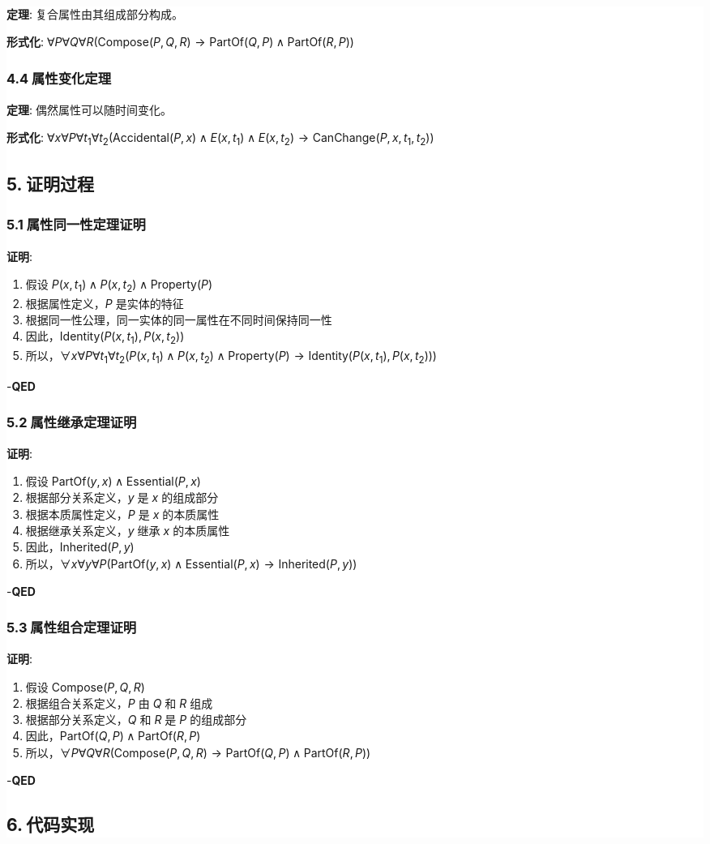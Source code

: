 **定理**: 复合属性由其组成部分构成。

**形式化**: $\forall P \forall Q \forall R (\text{Compose}(P,Q,R) \rightarrow \text{PartOf}(Q,P) \land \text{PartOf}(R,P))$

### 4.4 属性变化定理

**定理**: 偶然属性可以随时间变化。

**形式化**: $\forall x \forall P \forall t_1 \forall t_2 (\text{Accidental}(P,x) \land E(x,t_1) \land E(x,t_2) \rightarrow \text{CanChange}(P,x,t_1,t_2))$

## 5. 证明过程

### 5.1 属性同一性定理证明

**证明**:

1. 假设 $P(x,t_1) \land P(x,t_2) \land \text{Property}(P)$
2. 根据属性定义，$P$ 是实体的特征
3. 根据同一性公理，同一实体的同一属性在不同时间保持同一性
4. 因此，$\text{Identity}(P(x,t_1), P(x,t_2))$
5. 所以，$\forall x \forall P \forall t_1 \forall t_2 (P(x,t_1) \land P(x,t_2) \land \text{Property}(P) \rightarrow \text{Identity}(P(x,t_1), P(x,t_2)))$

-**QED**

### 5.2 属性继承定理证明

**证明**:

1. 假设 $\text{PartOf}(y,x) \land \text{Essential}(P,x)$
2. 根据部分关系定义，$y$ 是 $x$ 的组成部分
3. 根据本质属性定义，$P$ 是 $x$ 的本质属性
4. 根据继承关系定义，$y$ 继承 $x$ 的本质属性
5. 因此，$\text{Inherited}(P,y)$
6. 所以，$\forall x \forall y \forall P (\text{PartOf}(y,x) \land \text{Essential}(P,x) \rightarrow \text{Inherited}(P,y))$

-**QED**

### 5.3 属性组合定理证明

**证明**:

1. 假设 $\text{Compose}(P,Q,R)$
2. 根据组合关系定义，$P$ 由 $Q$ 和 $R$ 组成
3. 根据部分关系定义，$Q$ 和 $R$ 是 $P$ 的组成部分
4. 因此，$\text{PartOf}(Q,P) \land \text{PartOf}(R,P)$
5. 所以，$\forall P \forall Q \forall R (\text{Compose}(P,Q,R) \rightarrow \text{PartOf}(Q,P) \land \text{PartOf}(R,P))$

-**QED**

## 6. 代码实现
